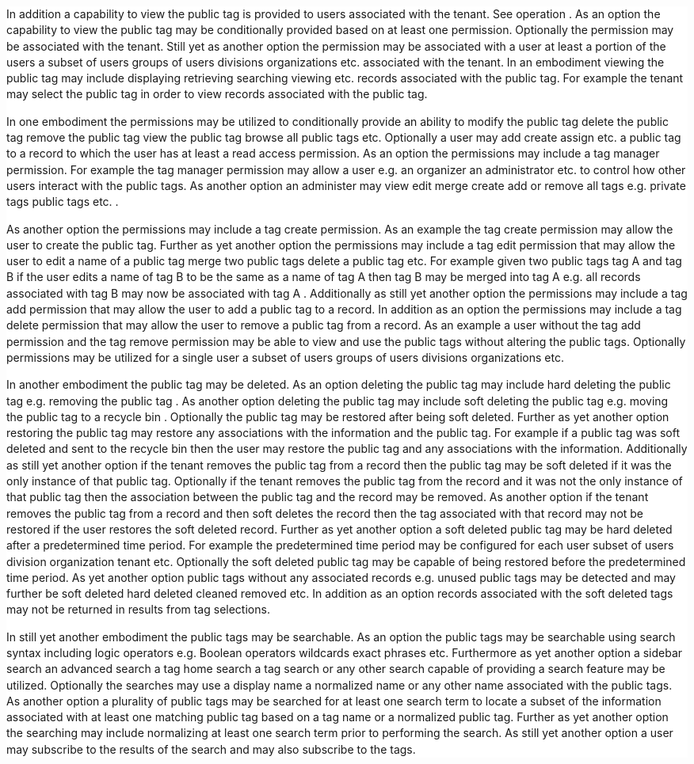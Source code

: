 In addition a capability to view the public tag is provided to users associated with the tenant. See operation . As an option the capability to view the public tag may be conditionally provided based on at least one permission. Optionally the permission may be associated with the tenant. Still yet as another option the permission may be associated with a user at least a portion of the users a subset of users groups of users divisions organizations etc. associated with the tenant. In an embodiment viewing the public tag may include displaying retrieving searching viewing etc. records associated with the public tag. For example the tenant may select the public tag in order to view records associated with the public tag.

In one embodiment the permissions may be utilized to conditionally provide an ability to modify the public tag delete the public tag remove the public tag view the public tag browse all public tags etc. Optionally a user may add create assign etc. a public tag to a record to which the user has at least a read access permission. As an option the permissions may include a tag manager permission. For example the tag manager permission may allow a user e.g. an organizer an administrator etc. to control how other users interact with the public tags. As another option an administer may view edit merge create add or remove all tags e.g. private tags public tags etc. .

As another option the permissions may include a tag create permission. As an example the tag create permission may allow the user to create the public tag. Further as yet another option the permissions may include a tag edit permission that may allow the user to edit a name of a public tag merge two public tags delete a public tag etc. For example given two public tags tag A and tag B if the user edits a name of tag B to be the same as a name of tag A then tag B may be merged into tag A e.g. all records associated with tag B may now be associated with tag A . Additionally as still yet another option the permissions may include a tag add permission that may allow the user to add a public tag to a record. In addition as an option the permissions may include a tag delete permission that may allow the user to remove a public tag from a record. As an example a user without the tag add permission and the tag remove permission may be able to view and use the public tags without altering the public tags. Optionally permissions may be utilized for a single user a subset of users groups of users divisions organizations etc.

In another embodiment the public tag may be deleted. As an option deleting the public tag may include hard deleting the public tag e.g. removing the public tag . As another option deleting the public tag may include soft deleting the public tag e.g. moving the public tag to a recycle bin . Optionally the public tag may be restored after being soft deleted. Further as yet another option restoring the public tag may restore any associations with the information and the public tag. For example if a public tag was soft deleted and sent to the recycle bin then the user may restore the public tag and any associations with the information. Additionally as still yet another option if the tenant removes the public tag from a record then the public tag may be soft deleted if it was the only instance of that public tag. Optionally if the tenant removes the public tag from the record and it was not the only instance of that public tag then the association between the public tag and the record may be removed. As another option if the tenant removes the public tag from a record and then soft deletes the record then the tag associated with that record may not be restored if the user restores the soft deleted record. Further as yet another option a soft deleted public tag may be hard deleted after a predetermined time period. For example the predetermined time period may be configured for each user subset of users division organization tenant etc. Optionally the soft deleted public tag may be capable of being restored before the predetermined time period. As yet another option public tags without any associated records e.g. unused public tags may be detected and may further be soft deleted hard deleted cleaned removed etc. In addition as an option records associated with the soft deleted tags may not be returned in results from tag selections.

In still yet another embodiment the public tags may be searchable. As an option the public tags may be searchable using search syntax including logic operators e.g. Boolean operators wildcards exact phrases etc. Furthermore as yet another option a sidebar search an advanced search a tag home search a tag search or any other search capable of providing a search feature may be utilized. Optionally the searches may use a display name a normalized name or any other name associated with the public tags. As another option a plurality of public tags may be searched for at least one search term to locate a subset of the information associated with at least one matching public tag based on a tag name or a normalized public tag. Further as yet another option the searching may include normalizing at least one search term prior to performing the search. As still yet another option a user may subscribe to the results of the search and may also subscribe to the tags.
